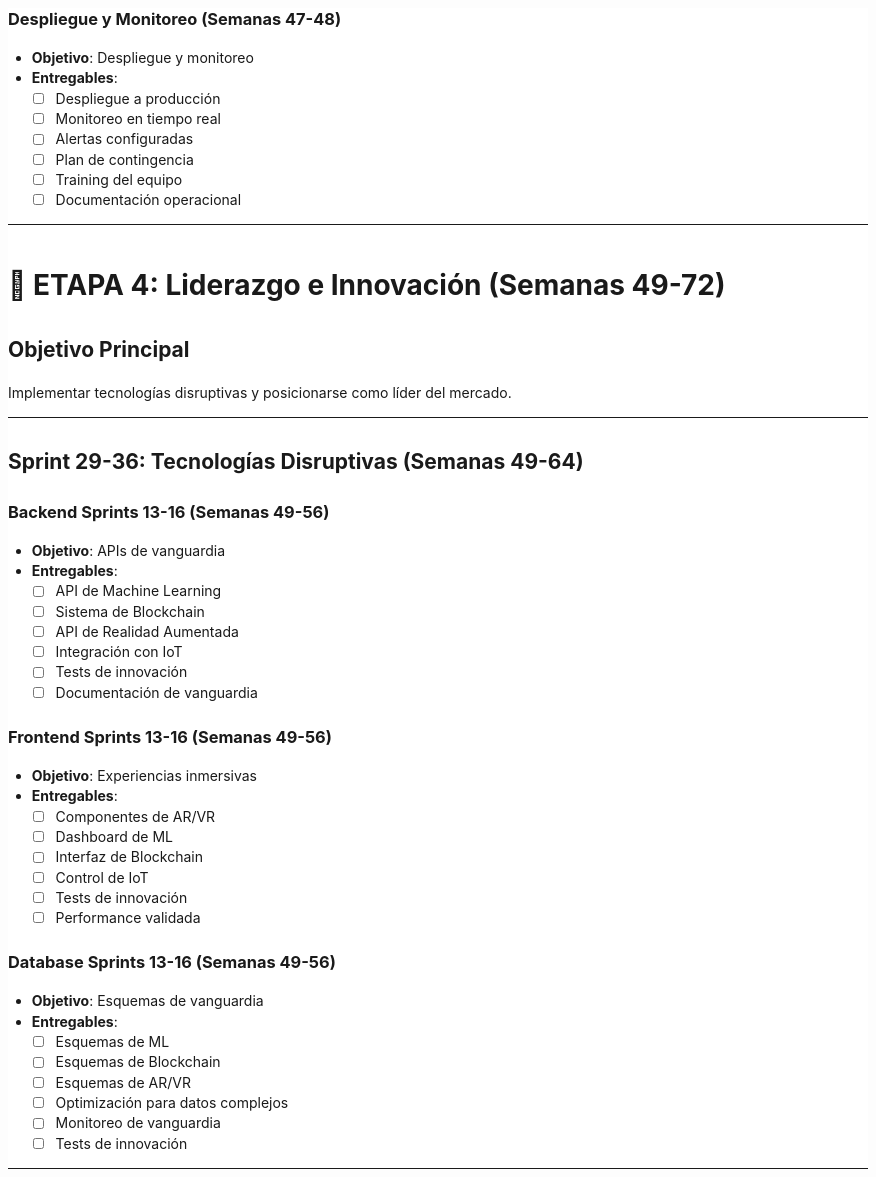 ### **Despliegue y Monitoreo (Semanas 47-48)**
- **Objetivo**: Despliegue y monitoreo
- **Entregables**:
  - [ ] Despliegue a producción
  - [ ] Monitoreo en tiempo real
  - [ ] Alertas configuradas
  - [ ] Plan de contingencia
  - [ ] Training del equipo
  - [ ] Documentación operacional

---

# 🚀 **ETAPA 4: Liderazgo e Innovación (Semanas 49-72)**

## **Objetivo Principal**
Implementar tecnologías disruptivas y posicionarse como líder del mercado.

---

## **Sprint 29-36: Tecnologías Disruptivas (Semanas 49-64)**

### **Backend Sprints 13-16 (Semanas 49-56)**
- **Objetivo**: APIs de vanguardia
- **Entregables**:
  - [ ] API de Machine Learning
  - [ ] Sistema de Blockchain
  - [ ] API de Realidad Aumentada
  - [ ] Integración con IoT
  - [ ] Tests de innovación
  - [ ] Documentación de vanguardia

### **Frontend Sprints 13-16 (Semanas 49-56)**
- **Objetivo**: Experiencias inmersivas
- **Entregables**:
  - [ ] Componentes de AR/VR
  - [ ] Dashboard de ML
  - [ ] Interfaz de Blockchain
  - [ ] Control de IoT
  - [ ] Tests de innovación
  - [ ] Performance validada

### **Database Sprints 13-16 (Semanas 49-56)**
- **Objetivo**: Esquemas de vanguardia
- **Entregables**:
  - [ ] Esquemas de ML
  - [ ] Esquemas de Blockchain
  - [ ] Esquemas de AR/VR
  - [ ] Optimización para datos complejos
  - [ ] Monitoreo de vanguardia
  - [ ] Tests de innovación

---
